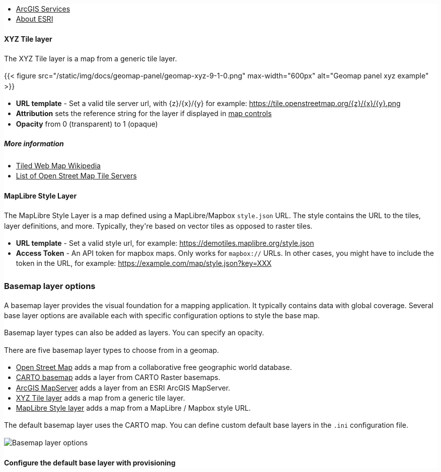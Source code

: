 - [ArcGIS Services](https://services.arcgisonline.com/arcgis/rest/services)
- [About ESRI](https://www.esri.com/en-us/about/about-esri/overview)

#### XYZ Tile layer

The XYZ Tile layer is a map from a generic tile layer.

{{< figure src="/static/img/docs/geomap-panel/geomap-xyz-9-1-0.png" max-width="600px" alt="Geomap panel xyz example" >}}

- **URL template** - Set a valid tile server url, with {z}/{x}/{y} for example: https://tile.openstreetmap.org/{z}/{x}/{y}.png
- **Attribution** sets the reference string for the layer if displayed in [map controls](#show-attribution)
- **Opacity** from 0 (transparent) to 1 (opaque)

##### More information

- [Tiled Web Map Wikipedia](https://en.wikipedia.org/wiki/Tiled_web_map)
- [List of Open Street Map Tile Servers](https://wiki.openstreetmap.org/wiki/Tile_servers)

#### MapLibre Style Layer

The MapLibre Style Layer is a map defined using a MapLibre/Mapbox `style.json` URL. The style contains the URL to the tiles, layer definitions, and more. Typically, they're based on vector tiles as opposed to raster tiles.

- **URL template** - Set a valid style url, for example: https://demotiles.maplibre.org/style.json
- **Access Token** - An API token for mapbox maps. Only works for `mapbox://` URLs. In other cases, you might have to include the token in the URL, for example: https://example.com/map/style.json?key=XXX

### Basemap layer options

A basemap layer provides the visual foundation for a mapping application. It typically contains data with global coverage. Several base layer options
are available each with specific configuration options to style the base map.

Basemap layer types can also be added as layers. You can specify an opacity.

There are five basemap layer types to choose from in a geomap.

- [Open Street Map](#open-street-map-layer) adds a map from a collaborative free geographic world database.
- [CARTO basemap](#carto-basemap-layer) adds a layer from CARTO Raster basemaps.
- [ArcGIS MapServer](#arcgis-mapserver-layer) adds a layer from an ESRI ArcGIS MapServer.
- [XYZ Tile layer](#xyz-tile-layer) adds a map from a generic tile layer.
- [MapLibre Style layer](#maplibre-style-layer) adds a map from a MapLibre / Mapbox style URL.

The default basemap layer uses the CARTO map. You can define custom default base layers in the `.ini` configuration file.

![Basemap layer options](/static/img/docs/geomap-panel/geomap-baselayer-8-1-0.png)

#### Configure the default base layer with provisioning
